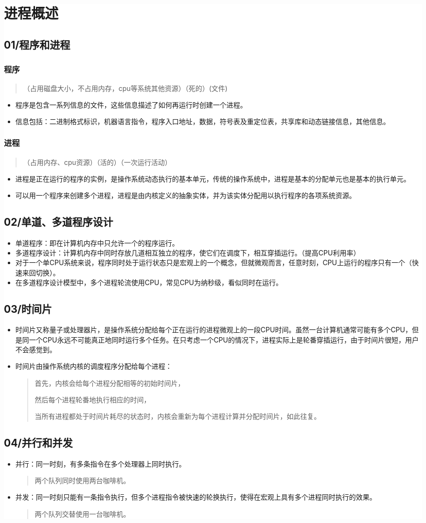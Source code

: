 





# 进程概述

## 01/程序和进程

### 程序

> （占用磁盘大小，不占用内存，cpu等系统其他资源）（死的）(文件)

* 程序是包含一系列信息的文件，这些信息描述了如何再运行时创建一个进程。

* 信息包括：二进制格式标识，机器语言指令，程序入口地址，数据，符号表及重定位表，共享库和动态链接信息，其他信息。

### 进程

> （占用内存、cpu资源）（活的）（一次运行活动）

* 进程是正在运行的程序的实例，是操作系统动态执行的基本单元，传统的操作系统中，进程是基本的分配单元也是基本的执行单元。

* 可以用一个程序来创建多个进程，进程是由内核定义的抽象实体，并为该实体分配用以执行程序的各项系统资源。

## 02/单道、多道程序设计

* 单道程序：即在计算机内存中只允许一个的程序运行。
* 多道程序设计：计算机内存中同时存放几道相互独立的程序，使它们在调度下，相互穿插运行。（提高CPU利用率）
* 对于一个单CPU系统来说，程序同时处于运行状态只是宏观上的一个概念，但就微观而言，任意时刻，CPU上运行的程序只有一个（快速来回切换）。
* 在多道程序设计模型中，多个进程轮流使用CPU，常见CPU为纳秒级，看似同时在运行。

## 03/时间片

* 时间片又称量子或处理器片，是操作系统分配给每个正在运行的进程微观上的一段CPU时间。虽然一台计算机通常可能有多个CPU，但是同一个CPU永远不可能真正地同时运行多个任务。在只考虑一个CPU的情况下，进程实际上是轮番穿插运行，由于时间片很短，用户不会感觉到。

* 时间片由操作系统内核的调度程序分配给每个进程：

  >首先，内核会给每个进程分配相等的初始时间片，
  >
  >然后每个进程轮番地执行相应的时间，
  >
  >当所有进程都处于时间片耗尽的状态时，内核会重新为每个进程计算并分配时间片，如此往复。

## 04/并行和并发

* 并行：同一时刻，有多条指令在多个处理器上同时执行。

  > 两个队列同时使用两台咖啡机。

* 并发：同一时刻只能有一条指令执行，但多个进程指令被快速的轮换执行，使得在宏观上具有多个进程同时执行的效果。

  > 两个队列交替使用一台咖啡机。

